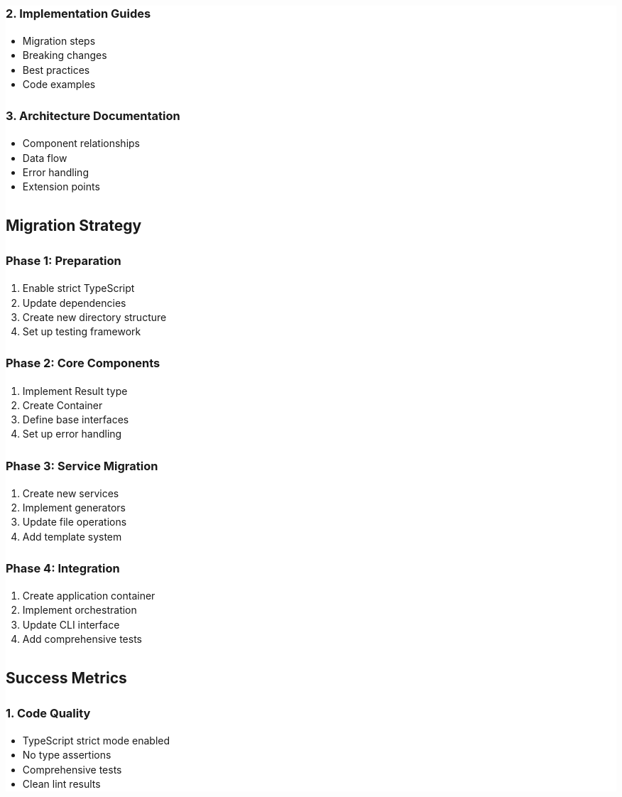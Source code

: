 ### 2. Implementation Guides

- Migration steps
- Breaking changes
- Best practices
- Code examples

### 3. Architecture Documentation

- Component relationships
- Data flow
- Error handling
- Extension points

## Migration Strategy

### Phase 1: Preparation

1. Enable strict TypeScript
2. Update dependencies
3. Create new directory structure
4. Set up testing framework

### Phase 2: Core Components

1. Implement Result type
2. Create Container
3. Define base interfaces
4. Set up error handling

### Phase 3: Service Migration

1. Create new services
2. Implement generators
3. Update file operations
4. Add template system

### Phase 4: Integration

1. Create application container
2. Implement orchestration
3. Update CLI interface
4. Add comprehensive tests

## Success Metrics

### 1. Code Quality

- TypeScript strict mode enabled
- No type assertions
- Comprehensive tests
- Clean lint results
